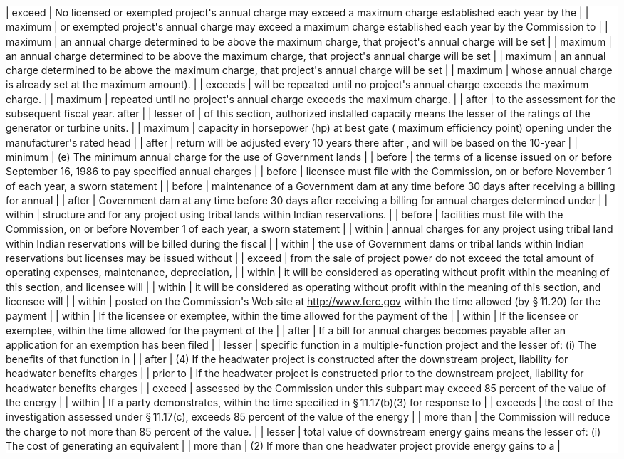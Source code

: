 | exceed        | No licensed or exempted project's annual charge may  exceed a maximum charge established each year by the                   |
| maximum       | or exempted project's annual charge may exceed a maximum charge established each year by the Commission to                  |
| maximum       | an annual charge determined to be above the maximum charge, that project's annual charge will be set                        |
| maximum       | an annual charge determined to be above the maximum charge, that project's annual charge will be set                        |
| maximum       | an annual charge determined to be above the maximum charge, that project's annual charge will be set                        |
| maximum       | whose annual charge is already set at the maximum  amount).                                                                 |
| exceeds       | will be repeated until no project's annual charge exceeds  the maximum charge.                                              |
| maximum       | repeated until no project's annual charge exceeds the maximum  charge.                                                      |
| after         | to the assessment for the subsequent fiscal year. after                                                                     |
| lesser of     | of this section, authorized installed capacity means the lesser of  the ratings of the generator or turbine units.          |
| maximum       | capacity in horsepower (hp) at best gate ( maximum efficiency point) opening under the manufacturer's rated head            |
| after         | return will be adjusted every 10 years there after , and will be based on the 10-year                                       |
| minimum       | (e) The  minimum annual charge for the use of Government lands                                                              |
| before        | the terms of a license issued on or before September 16, 1986 to pay specified annual charges                               |
| before        | licensee must file with the Commission, on or before November 1 of each year, a sworn statement                             |
| before        | maintenance of a Government dam at any time before 30 days after receiving a billing for annual                             |
| after         | Government dam at any time before 30 days after receiving a billing for annual charges determined under                     |
| within        | structure and for any project using tribal lands within  Indian reservations.                                               |
| before        | facilities must file with the Commission, on or before November 1 of each year, a sworn statement                           |
| within        | annual charges for any project using tribal land within Indian reservations will be billed during the fiscal                |
| within        | the use of Government dams or tribal lands within Indian reservations but licenses may be issued without                    |
| exceed        | from the sale of project power do not exceed the total amount of operating expenses, maintenance, depreciation,             |
| within        | it will be considered as operating without profit within the meaning of this section, and licensee will                     |
| within        | it will be considered as operating without profit within the meaning of this section, and licensee will                     |
| within        | posted on the Commission's Web site at http://www.ferc.gov within the time allowed (by &#167;&#8201;11.20) for the payment  |
| within        | If the licensee or exemptee,  within the time allowed for the payment of the                                                |
| within        | If the licensee or exemptee,  within the time allowed for the payment of the                                                |
| after         | If a bill for annual charges becomes payable  after an application for an exemption has been filed                          |
| lesser        | specific function in a multiple-function project and the lesser of: (i) The benefits of that function in                    |
| after         | (4) If the headwater project is constructed  after the downstream project, liability for headwater benefits charges         |
| prior to      | If the headwater project is constructed  prior to the downstream project, liability for headwater benefits charges          |
| exceed        | assessed by the Commission under this subpart may exceed 85 percent of the value of the energy                              |
| within        | If a party demonstrates,  within the time specified in &#167;&#8201;11.17(b)(3) for response to                             |
| exceeds       | the cost of the investigation assessed under &#167;&#8201;11.17(c), exceeds 85 percent of the value of the energy           |
| more than     | the Commission will reduce the charge to not more than  85 percent of the value.                                            |
| lesser        | total value of downstream energy gains means the lesser of: (i) The cost of generating an equivalent                        |
| more than     | (2) If  more than one headwater project provide energy gains to a                                                           |
